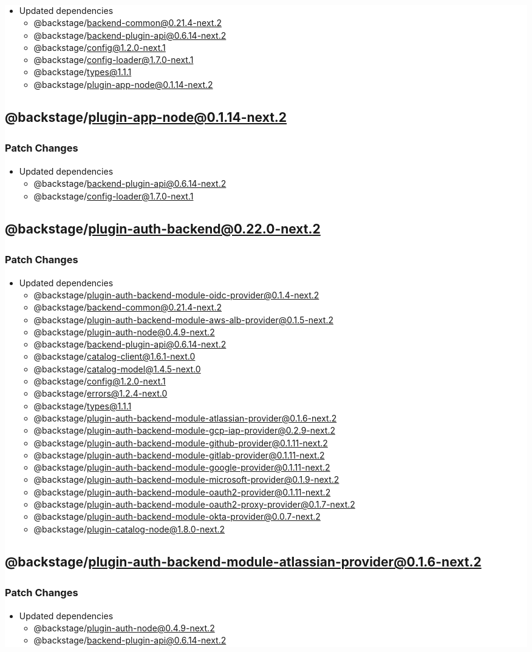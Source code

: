 - Updated dependencies
  - @backstage/backend-common@0.21.4-next.2
  - @backstage/backend-plugin-api@0.6.14-next.2
  - @backstage/config@1.2.0-next.1
  - @backstage/config-loader@1.7.0-next.1
  - @backstage/types@1.1.1
  - @backstage/plugin-app-node@0.1.14-next.2

## @backstage/plugin-app-node@0.1.14-next.2

### Patch Changes

- Updated dependencies
  - @backstage/backend-plugin-api@0.6.14-next.2
  - @backstage/config-loader@1.7.0-next.1

## @backstage/plugin-auth-backend@0.22.0-next.2

### Patch Changes

- Updated dependencies
  - @backstage/plugin-auth-backend-module-oidc-provider@0.1.4-next.2
  - @backstage/backend-common@0.21.4-next.2
  - @backstage/plugin-auth-backend-module-aws-alb-provider@0.1.5-next.2
  - @backstage/plugin-auth-node@0.4.9-next.2
  - @backstage/backend-plugin-api@0.6.14-next.2
  - @backstage/catalog-client@1.6.1-next.0
  - @backstage/catalog-model@1.4.5-next.0
  - @backstage/config@1.2.0-next.1
  - @backstage/errors@1.2.4-next.0
  - @backstage/types@1.1.1
  - @backstage/plugin-auth-backend-module-atlassian-provider@0.1.6-next.2
  - @backstage/plugin-auth-backend-module-gcp-iap-provider@0.2.9-next.2
  - @backstage/plugin-auth-backend-module-github-provider@0.1.11-next.2
  - @backstage/plugin-auth-backend-module-gitlab-provider@0.1.11-next.2
  - @backstage/plugin-auth-backend-module-google-provider@0.1.11-next.2
  - @backstage/plugin-auth-backend-module-microsoft-provider@0.1.9-next.2
  - @backstage/plugin-auth-backend-module-oauth2-provider@0.1.11-next.2
  - @backstage/plugin-auth-backend-module-oauth2-proxy-provider@0.1.7-next.2
  - @backstage/plugin-auth-backend-module-okta-provider@0.0.7-next.2
  - @backstage/plugin-catalog-node@1.8.0-next.2

## @backstage/plugin-auth-backend-module-atlassian-provider@0.1.6-next.2

### Patch Changes

- Updated dependencies
  - @backstage/plugin-auth-node@0.4.9-next.2
  - @backstage/backend-plugin-api@0.6.14-next.2

